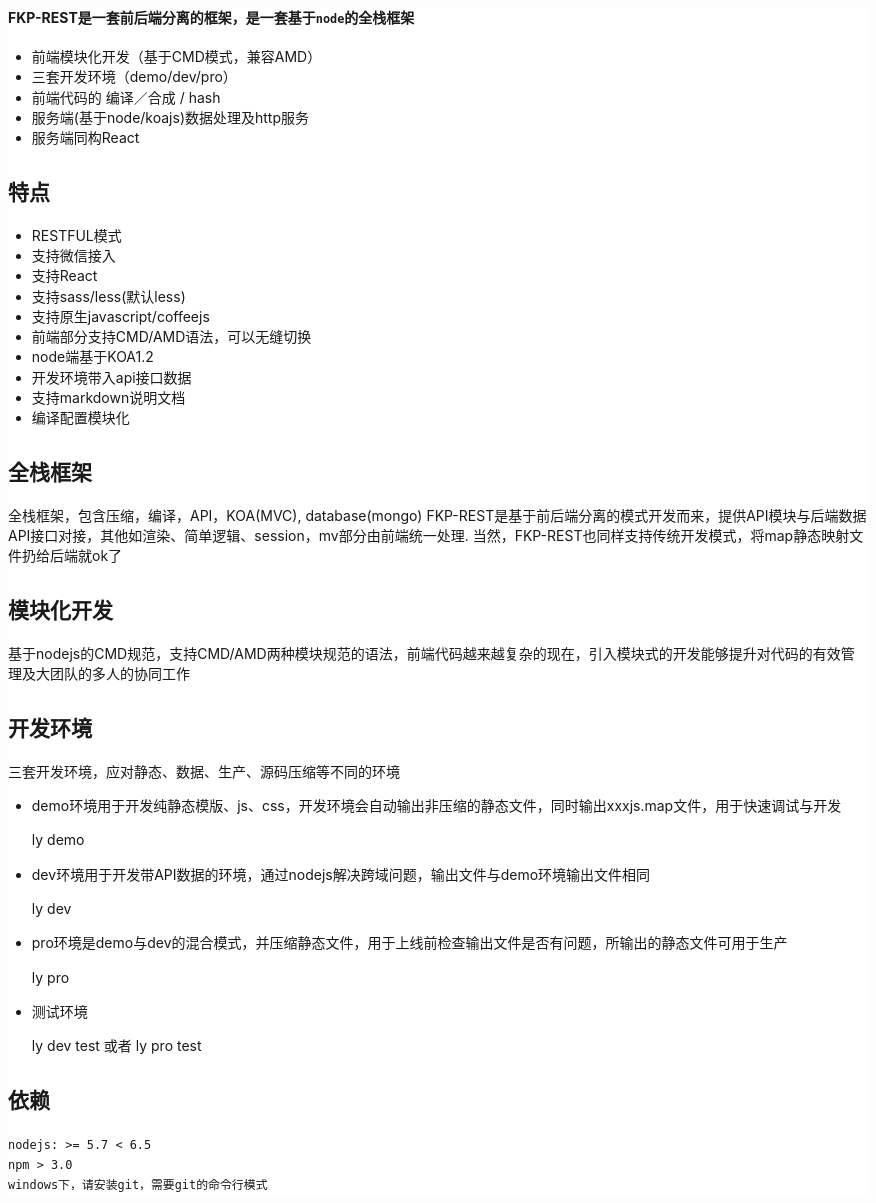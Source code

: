 
#### FKP-REST是一套前后端分离的框架，是一套基于`node`的全栈框架  
* 前端模块化开发（基于CMD模式，兼容AMD）
* 三套开发环境（demo/dev/pro）
* 前端代码的 编译／合成 / hash
* 服务端(基于node/koajs)数据处理及http服务  
* 服务端同构React


## 特点
* RESTFUL模式  
* 支持微信接入  
* 支持React  
* 支持sass/less(默认less)  
* 支持原生javascript/coffeejs  
* 前端部分支持CMD/AMD语法，可以无缝切换  
* node端基于KOA1.2  
* 开发环境带入api接口数据  
* 支持markdown说明文档  
* 编译配置模块化  

## 全栈框架  
全栈框架，包含压缩，编译，API，KOA(MVC), database(mongo)
FKP-REST是基于前后端分离的模式开发而来，提供API模块与后端数据API接口对接，其他如渲染、简单逻辑、session，mv部分由前端统一处理.
当然，FKP-REST也同样支持传统开发模式，将map静态映射文件扔给后端就ok了  

## 模块化开发  
基于nodejs的CMD规范，支持CMD/AMD两种模块规范的语法，前端代码越来越复杂的现在，引入模块式的开发能够提升对代码的有效管理及大团队的多人的协同工作

## 开发环境  
三套开发环境，应对静态、数据、生产、源码压缩等不同的环境  
* demo环境用于开发纯静态模版、js、css，开发环境会自动输出非压缩的静态文件，同时输出xxxjs.map文件，用于快速调试与开发    

    ly demo  

* dev环境用于开发带API数据的环境，通过nodejs解决跨域问题，输出文件与demo环境输出文件相同   

    ly dev  

* pro环境是demo与dev的混合模式，并压缩静态文件，用于上线前检查输出文件是否有问题，所输出的静态文件可用于生产  

    ly pro  

* 测试环境  

    ly dev test 或者
    ly pro test  


## 依赖
```
nodejs: >= 5.7 < 6.5
npm > 3.0
windows下，请安装git，需要git的命令行模式
```
